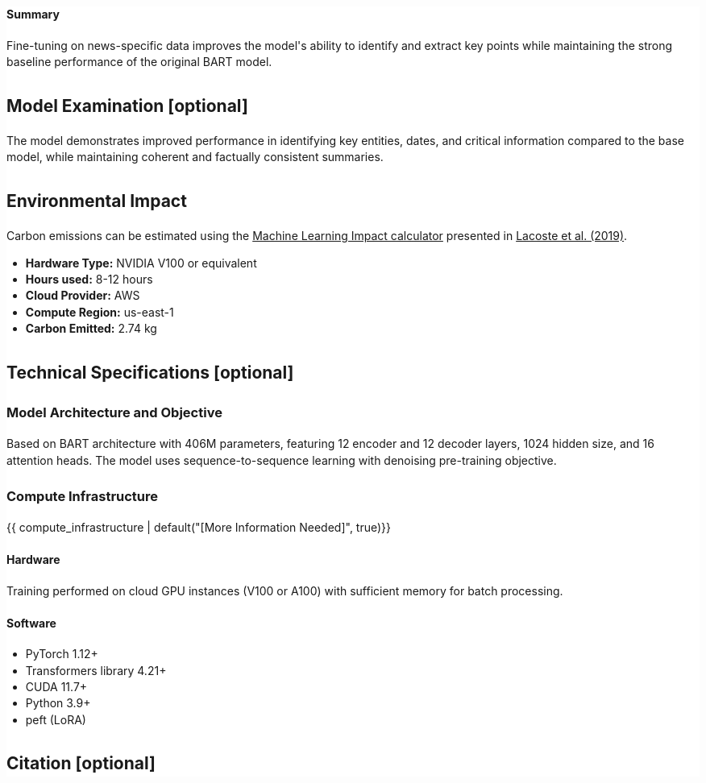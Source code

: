 #### Summary

Fine-tuning on news-specific data improves the model's ability to identify and extract key points while maintaining the strong baseline performance of the original BART model.

## Model Examination [optional]



The model demonstrates improved performance in identifying key entities, dates, and critical information compared to the base model, while maintaining coherent and factually consistent summaries.

## Environmental Impact



Carbon emissions can be estimated using the [Machine Learning Impact calculator](https://mlco2.github.io/impact#compute) presented in [Lacoste et al. (2019)](https://arxiv.org/abs/1910.09700).

- **Hardware Type:** NVIDIA V100 or equivalent
- **Hours used:** 8-12 hours
- **Cloud Provider:** AWS
- **Compute Region:** us-east-1
- **Carbon Emitted:** 2.74 kg


## Technical Specifications [optional]

### Model Architecture and Objective

Based on BART architecture with 406M parameters, featuring 12 encoder and 12 decoder layers, 1024 hidden size, and 16 attention heads. The model uses sequence-to-sequence learning with denoising pre-training objective.

### Compute Infrastructure

{{ compute_infrastructure | default("[More Information Needed]", true)}}

#### Hardware

Training performed on cloud GPU instances (V100 or A100) with sufficient memory for batch processing.

#### Software

- PyTorch 1.12+
- Transformers library 4.21+
- CUDA 11.7+
- Python 3.9+
- peft (LoRA)

## Citation [optional]


